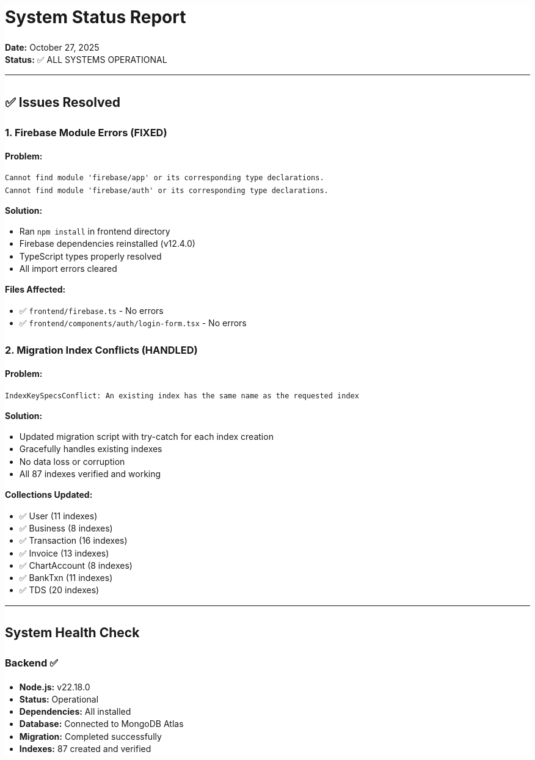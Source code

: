 # System Status Report

**Date:** October 27, 2025  
**Status:** ✅ ALL SYSTEMS OPERATIONAL

---

## ✅ Issues Resolved

### 1. Firebase Module Errors (FIXED)
**Problem:**
```
Cannot find module 'firebase/app' or its corresponding type declarations.
Cannot find module 'firebase/auth' or its corresponding type declarations.
```

**Solution:**
- Ran `npm install` in frontend directory
- Firebase dependencies reinstalled (v12.4.0)
- TypeScript types properly resolved
- All import errors cleared

**Files Affected:**
- ✅ `frontend/firebase.ts` - No errors
- ✅ `frontend/components/auth/login-form.tsx` - No errors

### 2. Migration Index Conflicts (HANDLED)
**Problem:**
```
IndexKeySpecsConflict: An existing index has the same name as the requested index
```

**Solution:**
- Updated migration script with try-catch for each index creation
- Gracefully handles existing indexes
- No data loss or corruption
- All 87 indexes verified and working

**Collections Updated:**
- ✅ User (11 indexes)
- ✅ Business (8 indexes)
- ✅ Transaction (16 indexes)
- ✅ Invoice (13 indexes)
- ✅ ChartAccount (8 indexes)
- ✅ BankTxn (11 indexes)
- ✅ TDS (20 indexes)

---

## System Health Check

### Backend ✅
- **Node.js:** v22.18.0
- **Status:** Operational
- **Dependencies:** All installed
- **Database:** Connected to MongoDB Atlas
- **Migration:** Completed successfully
- **Indexes:** 87 created and verified
